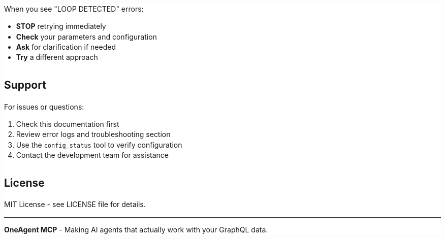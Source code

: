 When you see "LOOP DETECTED" errors:
- **STOP** retrying immediately
- **Check** your parameters and configuration
- **Ask** for clarification if needed
- **Try** a different approach

## Support

For issues or questions:

1. Check this documentation first
2. Review error logs and troubleshooting section
3. Use the `config_status` tool to verify configuration
4. Contact the development team for assistance

## License

MIT License - see LICENSE file for details.

---

**OneAgent MCP** - Making AI agents that actually work with your GraphQL data.
